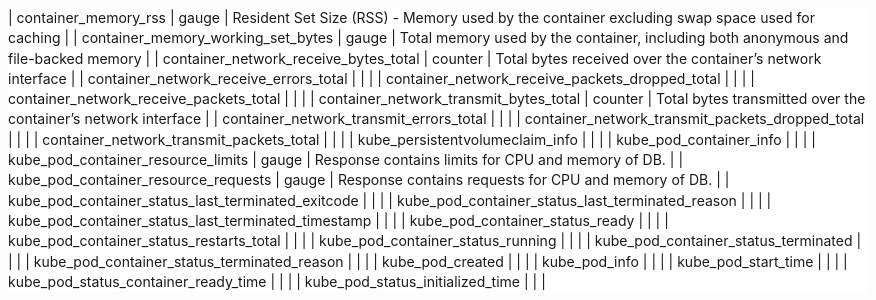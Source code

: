 | container\_memory\_rss                                             | gauge   | Resident Set Size (RSS) - Memory used by the container excluding swap space used for caching                                        |
| container\_memory\_working\_set\_bytes                             | gauge   | Total memory used by the container, including both anonymous and file-backed memory                                                 |
| container\_network\_receive\_bytes\_total                          | counter | Total bytes received over the container’s network interface                                                                         |
| container\_network\_receive\_errors\_total                         |         |                                                                                                                                     |
| container\_network\_receive\_packets\_dropped\_total               |         |                                                                                                                                     |
| container\_network\_receive\_packets\_total                        |         |                                                                                                                                     |
| container\_network\_transmit\_bytes\_total                         | counter | Total bytes transmitted over the container’s network interface                                                                      |
| container\_network\_transmit\_errors\_total                        |         |                                                                                                                                     |
| container\_network\_transmit\_packets\_dropped\_total              |         |                                                                                                                                     |
| container\_network\_transmit\_packets\_total                       |         |                                                                                                                                     |
| kube\_persistentvolumeclaim\_info                                  |         |                                                                                                                                     |
| kube\_pod\_container\_info                                         |         |                                                                                                                                     |
| kube\_pod\_container\_resource\_limits                             | gauge   | Response contains limits for CPU and memory of DB.                                                                                  |
| kube\_pod\_container\_resource\_requests                           | gauge   | Response contains requests for CPU and memory of DB.                                                                                |
| kube\_pod\_container\_status\_last\_terminated\_exitcode           |         |                                                                                                                                     |
| kube\_pod\_container\_status\_last\_terminated\_reason             |         |                                                                                                                                     |
| kube\_pod\_container\_status\_last\_terminated\_timestamp          |         |                                                                                                                                     |
| kube\_pod\_container\_status\_ready                                |         |                                                                                                                                     |
| kube\_pod\_container\_status\_restarts\_total                      |         |                                                                                                                                     |
| kube\_pod\_container\_status\_running                              |         |                                                                                                                                     |
| kube\_pod\_container\_status\_terminated                           |         |                                                                                                                                     |
| kube\_pod\_container\_status\_terminated\_reason                   |         |                                                                                                                                     |
| kube\_pod\_created                                                 |         |                                                                                                                                     |
| kube\_pod\_info                                                    |         |                                                                                                                                     |
| kube\_pod\_start\_time                                             |         |                                                                                                                                     |
| kube\_pod\_status\_container\_ready\_time                          |         |                                                                                                                                     |
| kube\_pod\_status\_initialized\_time                               |         |                                                                                                                                     |